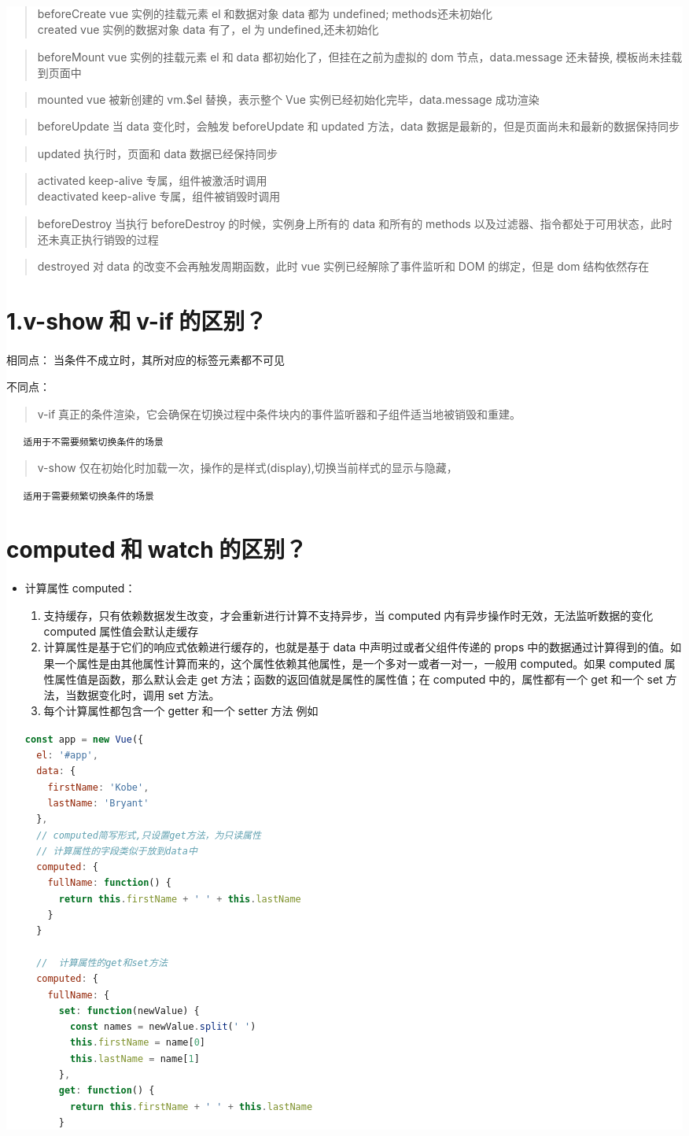 > beforeCreate vue 实例的挂载元素 el 和数据对象 data 都为 undefined; methods还未初始化  
> created vue 实例的数据对象 data 有了，el 为 undefined,还未初始化

> beforeMount vue 实例的挂载元素 el 和 data 都初始化了，但挂在之前为虚拟的 dom 节点，data.message 还未替换, 模板尚未挂载到页面中

> mounted vue 被新创建的 vm.$el 替换，表示整个 Vue 实例已经初始化完毕，data.message 成功渲染

> beforeUpdate 当 data 变化时，会触发 beforeUpdate 和 updated 方法，data 数据是最新的，但是页面尚未和最新的数据保持同步

> updated 执行时，页面和 data 数据已经保持同步

> activated keep-alive 专属，组件被激活时调用  
> deactivated keep-alive 专属，组件被销毁时调用

> beforeDestroy 当执行 beforeDestroy 的时候，实例身上所有的 data 和所有的 methods 以及过滤器、指令都处于可用状态，此时还未真正执行销毁的过程

> destroyed 对 data 的改变不会再触发周期函数，此时 vue 实例已经解除了事件监听和 DOM 的绑定，但是 dom 结构依然存在

# 1.v-show 和 v-if 的区别？

相同点： 当条件不成立时，其所对应的标签元素都不可见

不同点：

> v-if 真正的条件渲染，它会确保在切换过程中条件块内的事件监听器和子组件适当地被销毁和重建。

       适用于不需要频繁切换条件的场景

> v-show 仅在初始化时加载一次，操作的是样式(display),切换当前样式的显示与隐藏，

       适用于需要频繁切换条件的场景

# computed 和 watch 的区别？

* 计算属性 computed：

  1. 支持缓存，只有依赖数据发生改变，才会重新进行计算不支持异步，当 computed 内有异步操作时无效，无法监听数据的变化 computed 属性值会默认走缓存
  2. 计算属性是基于它们的响应式依赖进行缓存的，也就是基于 data 中声明过或者父组件传递的 props 中的数据通过计算得到的值。如果一个属性是由其他属性计算而来的，这个属性依赖其他属性，是一个多对一或者一对一，一般用 computed。如果 computed 属性属性值是函数，那么默认会走 get 方法；函数的返回值就是属性的属性值；在 computed 中的，属性都有一个 get 和一个 set 方法，当数据变化时，调用 set 方法。
  3. 每个计算属性都包含一个 getter 和一个 setter 方法
     例如

  ```javascript
  const app = new Vue({
    el: '#app',
    data: {
      firstName: 'Kobe',
      lastName: 'Bryant'
    },
    // computed简写形式,只设置get方法，为只读属性
    // 计算属性的字段类似于放到data中
    computed: {
      fullName: function() {
        return this.firstName + ' ' + this.lastName
      }
    }

    //  计算属性的get和set方法
    computed: {
      fullName: {
        set: function(newValue) {
          const names = newValue.split(' ')
          this.firstName = name[0]
          this.lastName = name[1]
        },
        get: function() {
          return this.firstName + ' ' + this.lastName
        }
  ```